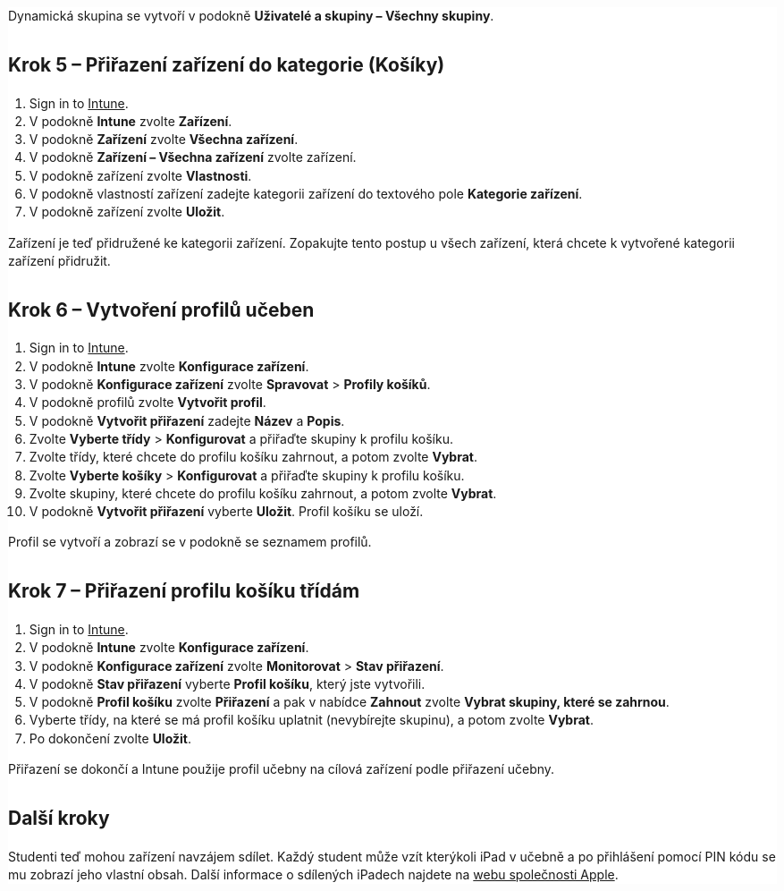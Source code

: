 Dynamická skupina se vytvoří v podokně **Uživatelé a skupiny – Všechny skupiny**.

## <a name="step-5--assign-a-device-to-a-category-carts"></a>Krok 5 – Přiřazení zařízení do kategorie (Košíky)

1. Sign in to [Intune](https://go.microsoft.com/fwlink/?linkid=2090973).
3. V podokně **Intune** zvolte **Zařízení**.
4. V podokně **Zařízení** zvolte **Všechna zařízení**.
5. V podokně **Zařízení – Všechna zařízení** zvolte zařízení.
6. V podokně zařízení zvolte **Vlastnosti**.
7. V podokně vlastností zařízení zadejte kategorii zařízení do textového pole **Kategorie zařízení**.
8. V podokně zařízení zvolte **Uložit**.

Zařízení je teď přidružené ke kategorii zařízení. Zopakujte tento postup u všech zařízení, která chcete k vytvořené kategorii zařízení přidružit.

## <a name="step-6--create-classroom-profiles"></a>Krok 6 – Vytvoření profilů učeben

1. Sign in to [Intune](https://go.microsoft.com/fwlink/?linkid=2090973).
3. V podokně **Intune** zvolte **Konfigurace zařízení**.
4. V podokně **Konfigurace zařízení** zvolte **Spravovat** > **Profily košíků**.
5. V podokně profilů zvolte **Vytvořit profil**.
6. V podokně **Vytvořit přiřazení** zadejte **Název** a **Popis**.
7. Zvolte **Vyberte třídy** > **Konfigurovat** a přiřaďte skupiny k profilu košíku.
8. Zvolte třídy, které chcete do profilu košíku zahrnout, a potom zvolte **Vybrat**. 
9. Zvolte **Vyberte košíky** > **Konfigurovat** a přiřaďte skupiny k profilu košíku.
10. Zvolte skupiny, které chcete do profilu košíku zahrnout, a potom zvolte **Vybrat**.
11. V podokně **Vytvořit přiřazení** vyberte **Uložit**. Profil košíku se uloží.

Profil se vytvoří a zobrazí se v podokně se seznamem profilů.

## <a name="step-7---assign-the-cart-profile-to-classes"></a>Krok 7 – Přiřazení profilu košíku třídám

1. Sign in to [Intune](https://go.microsoft.com/fwlink/?linkid=2090973).
3. V podokně **Intune** zvolte **Konfigurace zařízení**.
4. V podokně **Konfigurace zařízení** zvolte **Monitorovat** > **Stav přiřazení**.
5. V podokně **Stav přiřazení** vyberte **Profil košíku**, který jste vytvořili.
6. V podokně **Profil košíku** zvolte **Přiřazení** a pak v nabídce **Zahnout** zvolte **Vybrat skupiny, které se zahrnou**.
7. Vyberte třídy, na které se má profil košíku uplatnit (nevybírejte skupinu), a potom zvolte **Vybrat**. 
8. Po dokončení zvolte **Uložit**.

Přiřazení se dokončí a Intune použije profil učebny na cílová zařízení podle přiřazení učebny.

## <a name="next-steps"></a>Další kroky

Studenti teď mohou zařízení navzájem sdílet. Každý student může vzít kterýkoli iPad v učebně a po přihlášení pomocí PIN kódu se mu zobrazí jeho vlastní obsah. Další informace o sdílených iPadech najdete na [webu společnosti Apple](https://www.apple.com/education/it/).

